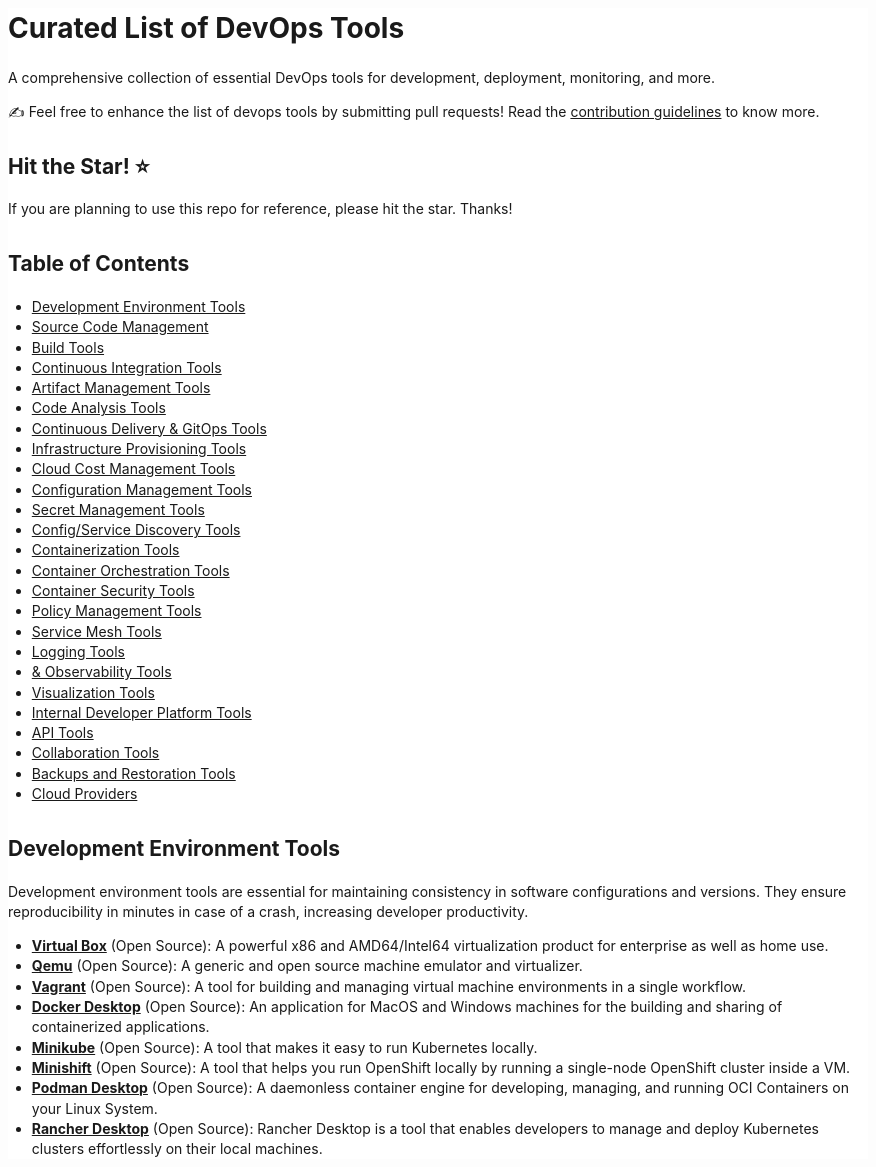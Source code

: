 # Curated List of DevOps Tools

A comprehensive collection of essential DevOps tools for development, deployment, monitoring, and more.

✍️ Feel free to enhance the list of devops tools by submitting pull requests! Read the [contribution guidelines](https://github.com/techiescamp/devops-tools/blob/main/CONTRIBUTING.md) to know more. 

## Hit the Star! :star:

If you are planning to use this repo for reference, please hit the star. Thanks!

## Table of Contents

- [Development Environment Tools](#development-environment-tools)
- [Source Code Management](#source-code-management)
- [Build Tools](#build-tools)
- [Continuous Integration Tools](#continuous-integration-tools)
- [Artifact Management Tools](#artifact-management-tools)
- [Code Analysis Tools](#code-analysis-tools)
- [Continuous Delivery & GitOps Tools](#continuous-delivery--gitops-tools)
- [Infrastructure Provisioning Tools](#infrastructure-provisioning-tools)
- [Cloud Cost Management Tools](#cloud-cost-management-tools)
- [Configuration Management Tools](#configuration-management-tools)
- [Secret Management Tools](#secret-management-tools)
- [Config/Service Discovery Tools](#configservice-discovery-tools)
- [Containerization Tools](#containerization-tools)
- [Container Orchestration Tools](#container-orchestration-tools)
- [Container Security Tools](#container-security-tools)
- [Policy Management Tools](#policy-management-tools)
- [Service Mesh Tools](#service-mesh-tools)
- [Logging Tools](#logging-tools)
- [ & Observability Tools](#--observability-tools)
- [Visualization Tools](#visualization-tools)
- [Internal Developer Platform Tools](#internal-developer-platform-tools)
- [API Tools](#api-tools)
- [Collaboration Tools](#collaboration-tools)
- [Backups and Restoration Tools](#backups-and-restoration-tools)
- [Cloud Providers](#cloud-providers)


## Development Environment Tools

Development environment tools are essential for maintaining consistency in software configurations and versions. They ensure reproducibility in minutes in case of a crash, increasing developer productivity.

* **[Virtual Box](https://www.virtualbox.org/)** (Open Source): A powerful x86 and AMD64/Intel64 virtualization product for enterprise as well as home use.
* **[Qemu](https://www.qemu.org/)** (Open Source): A generic and open source machine emulator and virtualizer.
* **[Vagrant](https://www.vagrantup.com/)** (Open Source): A tool for building and managing virtual machine environments in a single workflow.
* **[Docker Desktop](https://www.docker.com/products/docker-desktop)** (Open Source): An application for MacOS and Windows machines for the building and sharing of containerized applications.
* **[Minikube](https://minikube.sigs.k8s.io/)** (Open Source): A tool that makes it easy to run Kubernetes locally.
* **[Minishift](https://www.okd.io/minishift/)** (Open Source): A tool that helps you run OpenShift locally by running a single-node OpenShift cluster inside a VM.
* **[Podman Desktop](https://podman.io/)** (Open Source): A daemonless container engine for developing, managing, and running OCI Containers on your Linux System.
* **[Rancher Desktop](https://rancherdesktop.io/)** (Open Source): Rancher Desktop is a tool that enables developers to manage and deploy Kubernetes clusters effortlessly on their local machines.